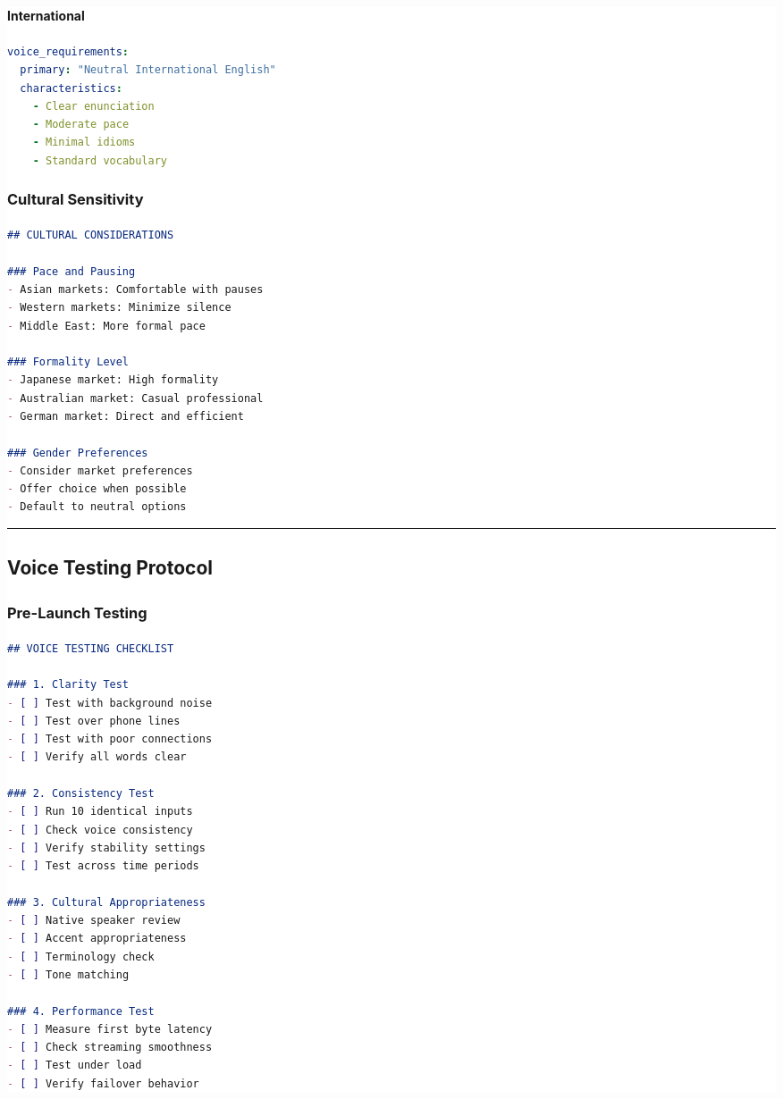 #### International
```yaml
voice_requirements:
  primary: "Neutral International English"
  characteristics:
    - Clear enunciation
    - Moderate pace
    - Minimal idioms
    - Standard vocabulary
```

### Cultural Sensitivity

```markdown
## CULTURAL CONSIDERATIONS

### Pace and Pausing
- Asian markets: Comfortable with pauses
- Western markets: Minimize silence
- Middle East: More formal pace

### Formality Level
- Japanese market: High formality
- Australian market: Casual professional
- German market: Direct and efficient

### Gender Preferences
- Consider market preferences
- Offer choice when possible
- Default to neutral options
```

---

## Voice Testing Protocol

### Pre-Launch Testing

```markdown
## VOICE TESTING CHECKLIST

### 1. Clarity Test
- [ ] Test with background noise
- [ ] Test over phone lines
- [ ] Test with poor connections
- [ ] Verify all words clear

### 2. Consistency Test
- [ ] Run 10 identical inputs
- [ ] Check voice consistency
- [ ] Verify stability settings
- [ ] Test across time periods

### 3. Cultural Appropriateness
- [ ] Native speaker review
- [ ] Accent appropriateness
- [ ] Terminology check
- [ ] Tone matching

### 4. Performance Test
- [ ] Measure first byte latency
- [ ] Check streaming smoothness
- [ ] Test under load
- [ ] Verify failover behavior
```